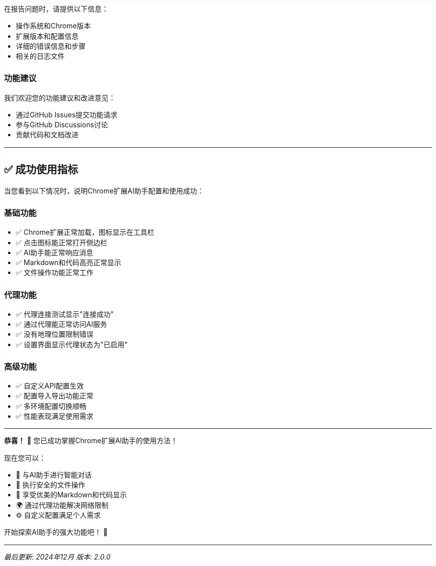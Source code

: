 在报告问题时，请提供以下信息：
- 操作系统和Chrome版本
- 扩展版本和配置信息
- 详细的错误信息和步骤
- 相关的日志文件

### 功能建议

我们欢迎您的功能建议和改进意见：
- 通过GitHub Issues提交功能请求
- 参与GitHub Discussions讨论
- 贡献代码和文档改进

---

## ✅ 成功使用指标

当您看到以下情况时，说明Chrome扩展AI助手配置和使用成功：

### 基础功能
- ✅ Chrome扩展正常加载，图标显示在工具栏
- ✅ 点击图标能正常打开侧边栏
- ✅ AI助手能正常响应消息
- ✅ Markdown和代码高亮正常显示
- ✅ 文件操作功能正常工作

### 代理功能
- ✅ 代理连接测试显示"连接成功"
- ✅ 通过代理能正常访问AI服务
- ✅ 没有地理位置限制错误
- ✅ 设置界面显示代理状态为"已启用"

### 高级功能
- ✅ 自定义API配置生效
- ✅ 配置导入导出功能正常
- ✅ 多环境配置切换顺畅
- ✅ 性能表现满足使用需求

---

**恭喜！** 🎉 您已成功掌握Chrome扩展AI助手的使用方法！

现在您可以：
- 💬 与AI助手进行智能对话
- 📁 执行安全的文件操作
- 🎨 享受优美的Markdown和代码显示
- 🌍 通过代理功能解决网络限制
- ⚙️ 自定义配置满足个人需求

开始探索AI助手的强大功能吧！ 🚀

---

*最后更新: 2024年12月*
*版本: 2.0.0*
